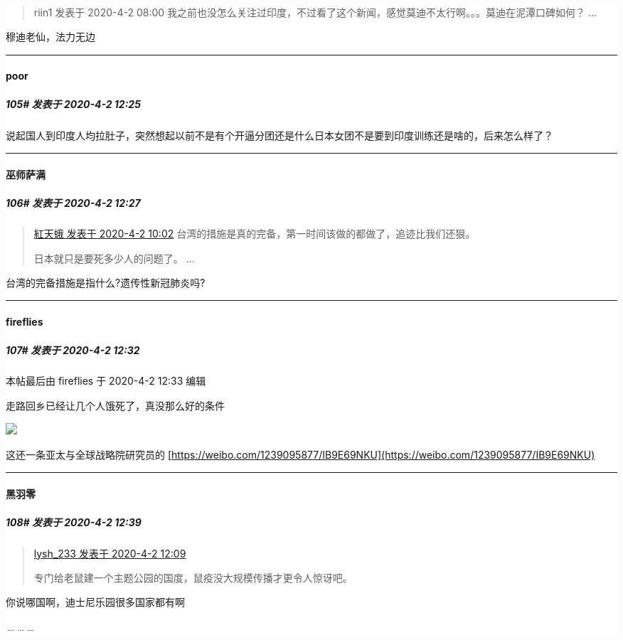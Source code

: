 
<blockquote>riin1 发表于 2020-4-2 08:00
我之前也没怎么关注过印度，不过看了这个新闻，感觉莫迪不太行啊。。。莫迪在泥潭口碑如何？ ...</blockquote>
穆迪老仙，法力无边


-----

####  poor  
##### 105#       发表于 2020-4-2 12:25


说起国人到印度人均拉肚子，突然想起以前不是有个开逼分团还是什么日本女团不是要到印度训练还是啥的，后来怎么样了？


-----

####  巫师萨满  
##### 106#       发表于 2020-4-2 12:27


<blockquote><a href="httphttps://bbs.saraba1st.com/2b/forum.php?mod=redirect&amp;goto=findpost&amp;pid=46952221&amp;ptid=1922017" target="_blank">紅天蛾 发表于 2020-4-2 10:02</a>
台湾的措施是真的完备，第一时间该做的都做了，追迹比我们还狠。


日本就只是要死多少人的问题了。 ...</blockquote>
台湾的完备措施是指什么?遗传性新冠肺炎吗?


-----

####  fireflies  
##### 107#       发表于 2020-4-2 12:32


 本帖最后由 fireflies 于 2020-4-2 12:33 编辑 

走路回乡已经让几个人饿死了，真没那么好的条件


<img src="https://wx2.sinaimg.cn/mw1024/6736a346gy1gddx5f6ln8j20ku112tt6.jpg" referrerpolicy="no-referrer">


这还一条亚太与全球战略院研究员的 [https://weibo.com/1239095877/IB9E69NKU](https://weibo.com/1239095877/IB9E69NKU)


-----

####  黑羽零  
##### 108#       发表于 2020-4-2 12:39


<blockquote><a href="httphttps://bbs.saraba1st.com/2b/forum.php?mod=redirect&amp;goto=findpost&amp;pid=46953736&amp;ptid=1922017" target="_blank">lysh_233 发表于 2020-4-2 12:09</a>

专门给老鼠建一个主题公园的国度，鼠疫没大规模传播才更令人惊讶吧。</blockquote>
你说哪国啊，迪士尼乐园很多国家都有啊


﹍﹍﹍
